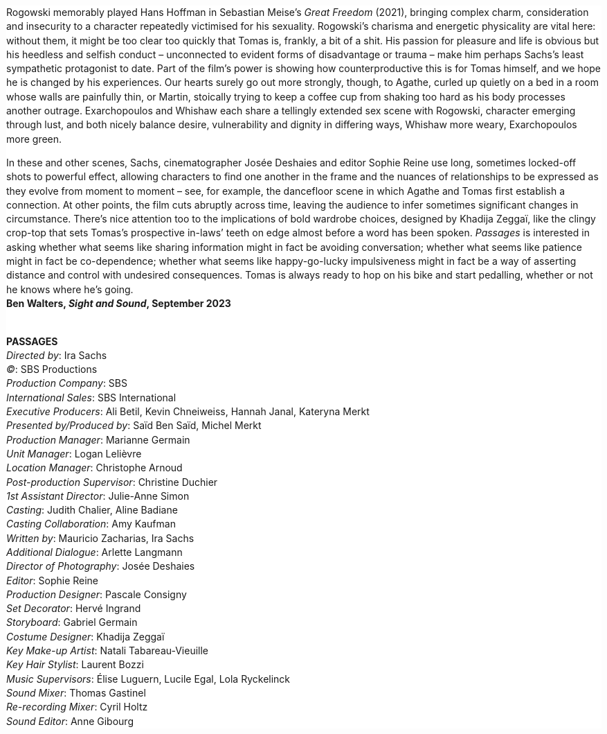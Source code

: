Rogowski memorably played Hans Hoffman in Sebastian Meise’s _Great Freedom_ (2021), bringing complex charm, consideration and insecurity to a character repeatedly victimised for his sexuality. Rogowski’s charisma and energetic physicality are vital here: without them, it might be too clear too quickly that Tomas is, frankly, a bit of a shit. His passion for pleasure and life is obvious but his heedless and selfish conduct – unconnected to evident forms of disadvantage or trauma – make him perhaps Sachs’s least sympathetic protagonist to date. Part of the film’s power is showing how counterproductive this is for Tomas himself, and we hope he is changed by his experiences. Our hearts surely go out more strongly, though, to Agathe, curled up quietly on a bed in a room whose walls are painfully thin, or Martin, stoically trying to keep a coffee cup from shaking too hard as his body processes another outrage. Exarchopoulos and Whishaw each share a tellingly extended sex scene with Rogowski, character emerging through lust, and both nicely balance desire, vulnerability and dignity in differing ways, Whishaw more weary, Exarchopoulos more green.

In these and other scenes, Sachs, cinematographer Josée Deshaies and editor Sophie Reine use long, sometimes locked-off shots to powerful effect, allowing characters to find one another in the frame and the nuances of relationships to be expressed as they evolve from moment to moment – see, for example, the dancefloor scene in which Agathe and Tomas first establish a connection. At other points, the film cuts abruptly across time, leaving the audience to infer sometimes significant changes in circumstance. There’s nice attention too to the implications of bold wardrobe choices, designed by Khadija Zeggaï, like the clingy crop-top that sets Tomas’s prospective in-laws’ teeth on edge almost before a word has been spoken. _Passages_ is interested in asking whether what seems like sharing information might in fact be avoiding conversation; whether what seems like patience might in fact be co-dependence; whether what seems like happy-go-lucky impulsiveness might in fact be a way of asserting distance and control with undesired consequences. Tomas is always ready to hop on his bike and start pedalling, whether or not he knows where he’s going.  
**Ben Walters, _Sight and Sound_, September 2023**  
<br>

**PASSAGES**  
_Directed by_: Ira Sachs  
_©_: SBS Productions  
_Production Company_: SBS  
_International Sales_: SBS International  
_Executive Producers_: Ali Betil, Kevin Chneiweiss, Hannah Janal, Kateryna Merkt  
_Presented by/Produced by_: Saïd Ben Saïd, Michel Merkt  
_Production Manager_: Marianne Germain  
_Unit Manager_: Logan Lelièvre  
_Location Manager_: Christophe Arnoud  
_Post-production Supervisor_: Christine Duchier  
_1st Assistant Director_: Julie-Anne Simon  
_Casting_: Judith Chalier, Aline Badiane  
_Casting Collaboration_: Amy Kaufman  
_Written by_: Mauricio Zacharias, Ira Sachs  
_Additional Dialogue_: Arlette Langmann  
_Director of Photography_: Josée Deshaies  
_Editor_: Sophie Reine  
_Production Designer_: Pascale Consigny  
_Set Decorator_: Hervé Ingrand  
_Storyboard_: Gabriel Germain  
_Costume Designer_: Khadija Zeggaï  
_Key Make-up Artist_: Natali Tabareau-Vieuille  
_Key Hair Stylist_: Laurent Bozzi  
_Music Supervisors_: Élise Luguern, Lucile Egal, Lola Ryckelinck  
_Sound Mixer_: Thomas Gastinel  
_Re-recording Mixer_: Cyril Holtz  
_Sound Editor_: Anne Gibourg  
